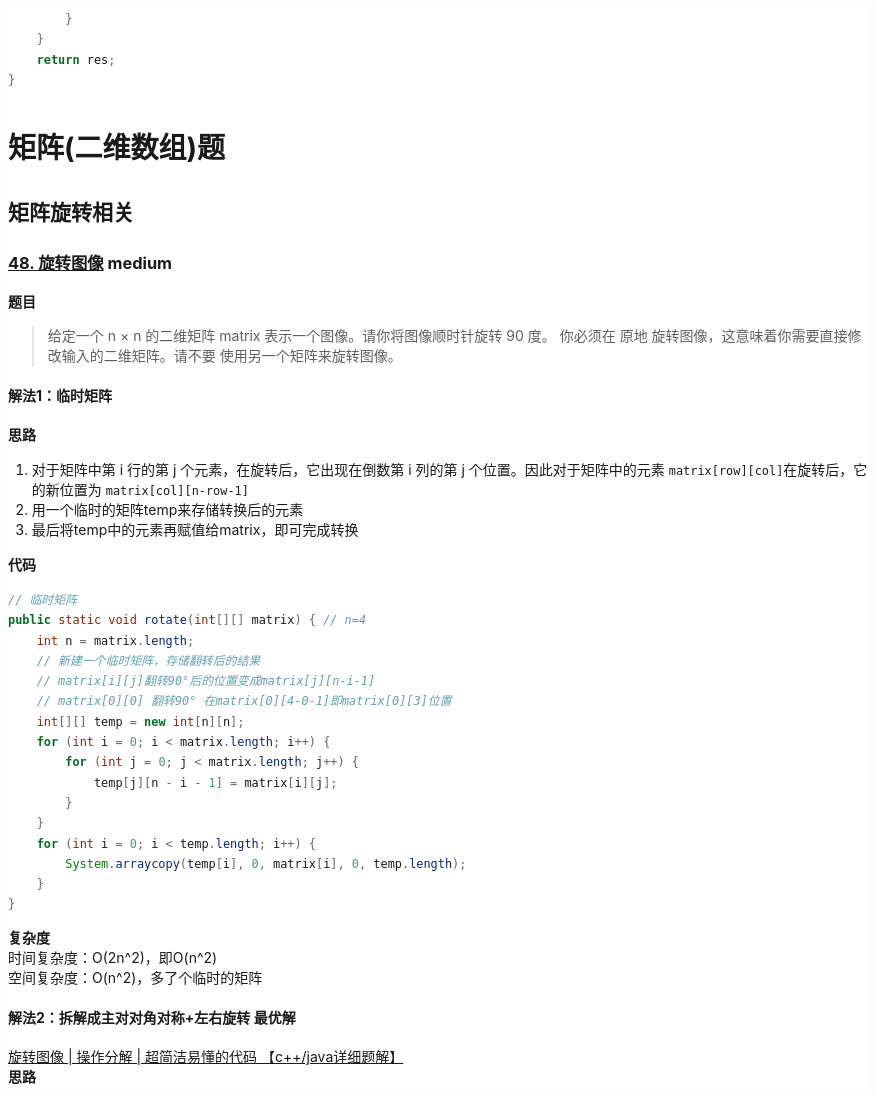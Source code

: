 ```java
        }
    }
    return res;
}
```

# 矩阵(二维数组)题

## 矩阵旋转相关

### [48. 旋转图像](https://leetcode.cn/problems/rotate-image/) medium

**题目**

> 给定一个 n × n 的二维矩阵 matrix 表示一个图像。请你将图像顺时针旋转 90 度。
> 你必须在 原地 旋转图像，这意味着你需要直接修改输入的二维矩阵。请不要 使用另一个矩阵来旋转图像。

#### 解法1：临时矩阵

**思路**

1. 对于矩阵中第 i 行的第 j 个元素，在旋转后，它出现在倒数第 i 列的第 j 个位置。因此对于矩阵中的元素 `matrix[row][col]`在旋转后，它的新位置为 `matrix[col][n-row-1]`
2. 用一个临时的矩阵temp来存储转换后的元素
3. 最后将temp中的元素再赋值给matrix，即可完成转换

**代码**

```java
// 临时矩阵
public static void rotate(int[][] matrix) { // n=4
    int n = matrix.length;
    // 新建一个临时矩阵，存储翻转后的结果
    // matrix[i][j]翻转90°后的位置变成matrix[j][n-i-1]
    // matrix[0][0] 翻转90° 在matrix[0][4-0-1]即matrix[0][3]位置
    int[][] temp = new int[n][n];
    for (int i = 0; i < matrix.length; i++) {
        for (int j = 0; j < matrix.length; j++) {
            temp[j][n - i - 1] = matrix[i][j];
        }
    }
    for (int i = 0; i < temp.length; i++) {
        System.arraycopy(temp[i], 0, matrix[i], 0, temp.length);
    }
}
```

**复杂度**<br />时间复杂度：O(2n^2)，即O(n^2)<br />空间复杂度：O(n^2)，多了个临时的矩阵

#### 解法2：拆解成主对对角对称+左右旋转 最优解

[旋转图像 | 操作分解 | 超简洁易懂的代码 【c++/java详细题解】](https://leetcode.cn/problems/rotate-image/solution/48-xuan-zhuan-tu-xiang-chao-jian-ji-yi-d-nuau/)<br />**思路**
